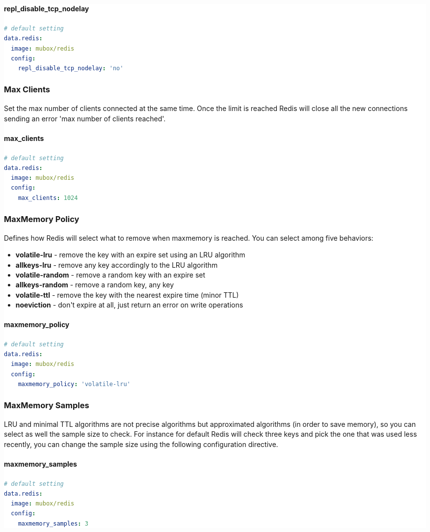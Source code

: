 #### repl\_disable\_tcp\_nodelay
```yaml
# default setting
data.redis:
  image: mubox/redis
  config:
    repl_disable_tcp_nodelay: 'no'
```

### Max Clients
Set the max number of clients connected at the same time. Once the limit is reached Redis will close all the new connections sending an error 'max number of clients reached'.

#### max\_clients
```yaml
# default setting
data.redis:
  image: mubox/redis
  config:
    max_clients: 1024
```

### MaxMemory Policy
Defines how Redis will select what to remove when maxmemory is reached. You can select among five behaviors:

- **volatile-lru** - remove the key with an expire set using an LRU algorithm
- **allkeys-lru** - remove any key accordingly to the LRU algorithm
- **volatile-random** - remove a random key with an expire set
- **allkeys-random** - remove a random key, any key
- **volatile-ttl** - remove the key with the nearest expire time (minor TTL)
- **noeviction** - don't expire at all, just return an error on write operations

#### maxmemory\_policy
```yaml
# default setting
data.redis:
  image: mubox/redis
  config:
    maxmemory_policy: 'volatile-lru'
```

### MaxMemory Samples
LRU and minimal TTL algorithms are not precise algorithms but approximated algorithms (in order to save memory), so you can select as well the sample size to check. For instance for default Redis will check three keys and pick the one that was used less recently, you can change the sample size using the following configuration directive.

#### maxmemory\_samples
```yaml
# default setting
data.redis:
  image: mubox/redis
  config:
    maxmemory_samples: 3
```
